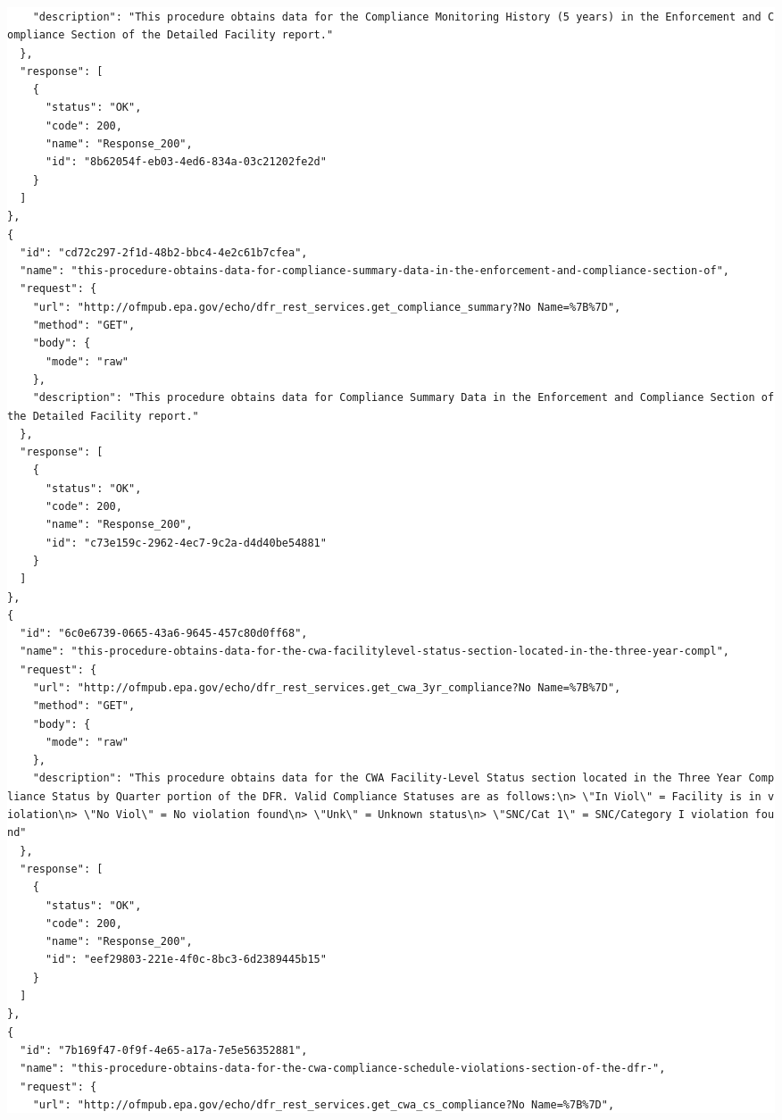        "description": "This procedure obtains data for the Compliance Monitoring History (5 years) in the Enforcement and Compliance Section of the Detailed Facility report."
      },
      "response": [
        {
          "status": "OK",
          "code": 200,
          "name": "Response_200",
          "id": "8b62054f-eb03-4ed6-834a-03c21202fe2d"
        }
      ]
    },
    {
      "id": "cd72c297-2f1d-48b2-bbc4-4e2c61b7cfea",
      "name": "this-procedure-obtains-data-for-compliance-summary-data-in-the-enforcement-and-compliance-section-of",
      "request": {
        "url": "http://ofmpub.epa.gov/echo/dfr_rest_services.get_compliance_summary?No Name=%7B%7D",
        "method": "GET",
        "body": {
          "mode": "raw"
        },
        "description": "This procedure obtains data for Compliance Summary Data in the Enforcement and Compliance Section of the Detailed Facility report."
      },
      "response": [
        {
          "status": "OK",
          "code": 200,
          "name": "Response_200",
          "id": "c73e159c-2962-4ec7-9c2a-d4d40be54881"
        }
      ]
    },
    {
      "id": "6c0e6739-0665-43a6-9645-457c80d0ff68",
      "name": "this-procedure-obtains-data-for-the-cwa-facilitylevel-status-section-located-in-the-three-year-compl",
      "request": {
        "url": "http://ofmpub.epa.gov/echo/dfr_rest_services.get_cwa_3yr_compliance?No Name=%7B%7D",
        "method": "GET",
        "body": {
          "mode": "raw"
        },
        "description": "This procedure obtains data for the CWA Facility-Level Status section located in the Three Year Compliance Status by Quarter portion of the DFR. Valid Compliance Statuses are as follows:\n> \"In Viol\" = Facility is in violation\n> \"No Viol\" = No violation found\n> \"Unk\" = Unknown status\n> \"SNC/Cat 1\" = SNC/Category I violation found"
      },
      "response": [
        {
          "status": "OK",
          "code": 200,
          "name": "Response_200",
          "id": "eef29803-221e-4f0c-8bc3-6d2389445b15"
        }
      ]
    },
    {
      "id": "7b169f47-0f9f-4e65-a17a-7e5e56352881",
      "name": "this-procedure-obtains-data-for-the-cwa-compliance-schedule-violations-section-of-the-dfr-",
      "request": {
        "url": "http://ofmpub.epa.gov/echo/dfr_rest_services.get_cwa_cs_compliance?No Name=%7B%7D",